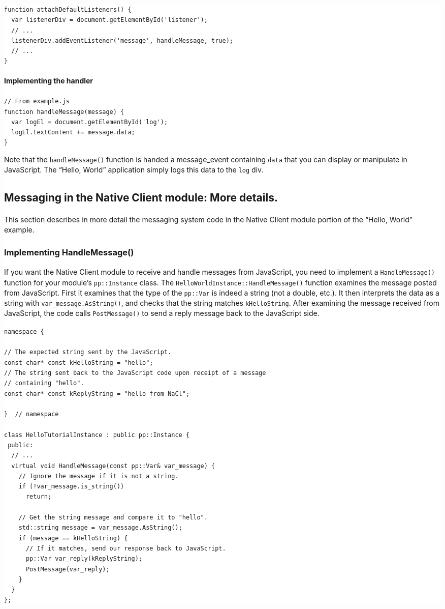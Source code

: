     function attachDefaultListeners() {
      var listenerDiv = document.getElementById('listener');
      // ...
      listenerDiv.addEventListener('message', handleMessage, true);
      // ...
    }

#### Implementing the handler

    // From example.js
    function handleMessage(message) {
      var logEl = document.getElementById('log');
      logEl.textContent += message.data;
    }

Note that the `handleMessage()` function is handed a message\_event containing `data` that you can display or manipulate in JavaScript. The “Hello, World” application simply logs this data to the `log` div.

Messaging in the Native Client module: More details.
----------------------------------------------------

This section describes in more detail the messaging system code in the Native Client module portion of the “Hello, World” example.

### Implementing HandleMessage()

If you want the Native Client module to receive and handle messages from JavaScript, you need to implement a `HandleMessage()` function for your module’s `pp::Instance` class. The `HelloWorldInstance::HandleMessage()` function examines the message posted from JavaScript. First it examines that the type of the `pp::Var` is indeed a string (not a double, etc.). It then interprets the data as a string with `var_message.AsString()`, and checks that the string matches `kHelloString`. After examining the message received from JavaScript, the code calls `PostMessage()` to send a reply message back to the JavaScript side.

    namespace {

    // The expected string sent by the JavaScript.
    const char* const kHelloString = "hello";
    // The string sent back to the JavaScript code upon receipt of a message
    // containing "hello".
    const char* const kReplyString = "hello from NaCl";

    }  // namespace

    class HelloTutorialInstance : public pp::Instance {
     public:
      // ...
      virtual void HandleMessage(const pp::Var& var_message) {
        // Ignore the message if it is not a string.
        if (!var_message.is_string())
          return;

        // Get the string message and compare it to "hello".
        std::string message = var_message.AsString();
        if (message == kHelloString) {
          // If it matches, send our response back to JavaScript.
          pp::Var var_reply(kReplyString);
          PostMessage(var_reply);
        }
      }
    };
